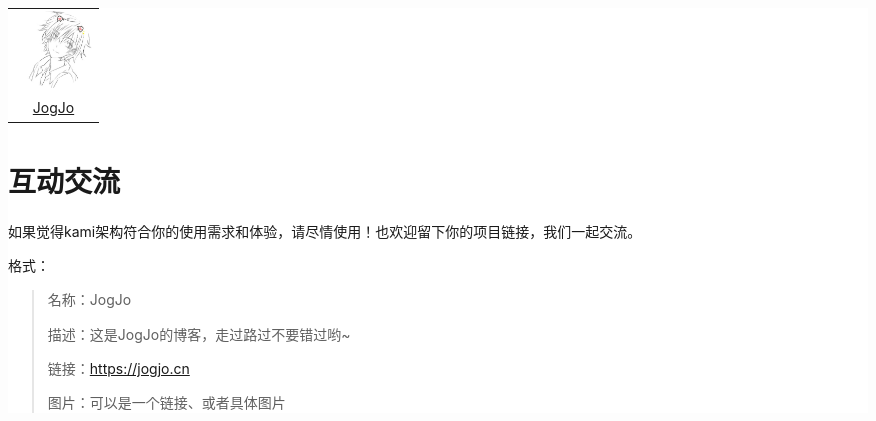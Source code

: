 <table>
  <tr>
    <td><img src="./dev/doc/img/armory/jogjo.jpg" width="77px" height="77px" style="border-radius: 50%;"/></td>
  </tr>
  <tr>
    <td align="center"><a href="https://jogjo.cn" title="这是JogJo的博客，走过路过不要错过哟~" target="_blank">JogJo</a></td>
  </tr>
</table>

# 互动交流
如果觉得kami架构符合你的使用需求和体验，请尽情使用！也欢迎留下你的项目链接，我们一起交流。

格式：
> 名称：JogJo
>
> 描述：这是JogJo的博客，走过路过不要错过哟~
>
> 链接：https://jogjo.cn
>
> 图片：可以是一个链接、或者具体图片
